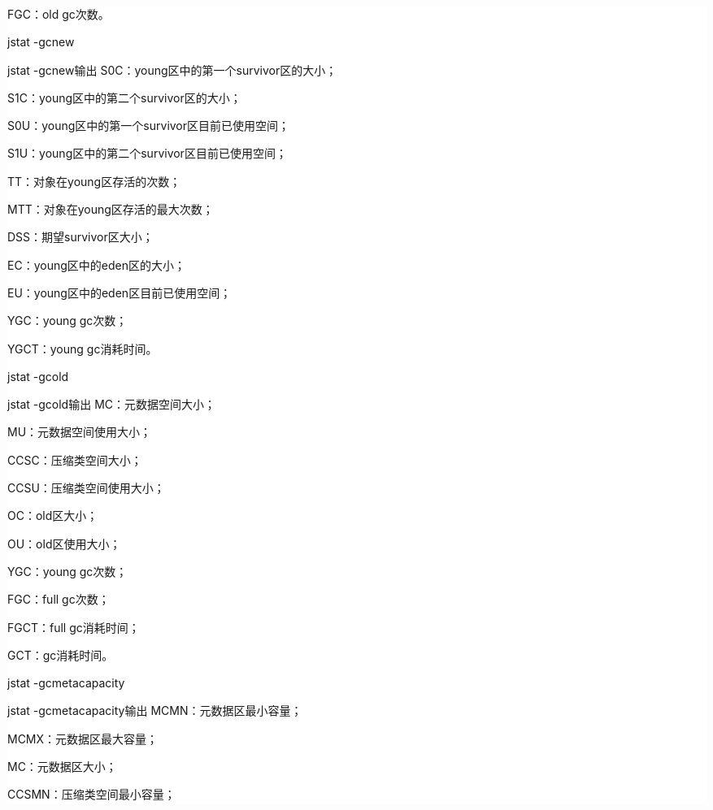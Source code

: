 FGC：old gc次数。

jstat -gcnew <vmid>



jstat -gcnew输出
S0C：young区中的第一个survivor区的大小；

S1C：young区中的第二个survivor区的大小；

S0U：young区中的第一个survivor区目前已使用空间；

S1U：young区中的第二个survivor区目前已使用空间；

TT：对象在young区存活的次数；

MTT：对象在young区存活的最大次数；

DSS：期望survivor区大小；

EC：young区中的eden区的大小；

EU：young区中的eden区目前已使用空间；

YGC：young gc次数；

YGCT：young gc消耗时间。

jstat -gcold <vmid>



jstat -gcold输出
MC：元数据空间大小；

MU：元数据空间使用大小；

CCSC：压缩类空间大小；

CCSU：压缩类空间使用大小；

OC：old区大小；

OU：old区使用大小；

YGC：young gc次数；

FGC：full gc次数；

FGCT：full gc消耗时间；

GCT：gc消耗时间。

jstat -gcmetacapacity <vmid>



jstat -gcmetacapacity输出
MCMN：元数据区最小容量；

MCMX：元数据区最大容量；

MC：元数据区大小；

CCSMN：压缩类空间最小容量；

